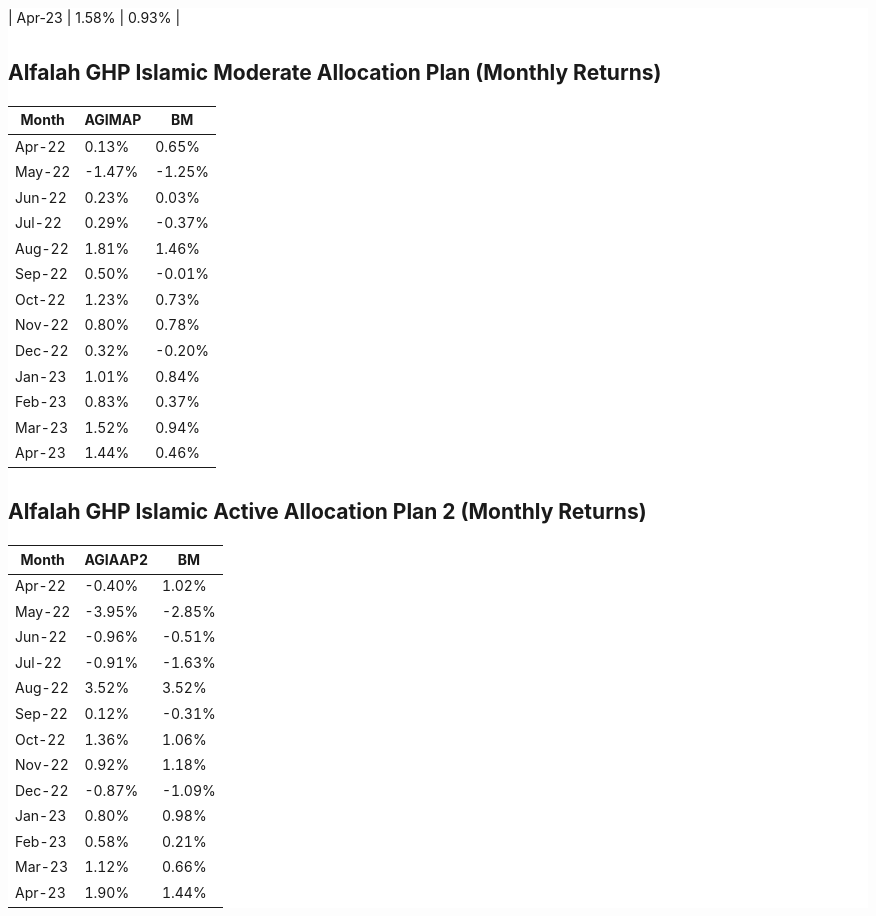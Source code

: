 | Apr-23 | 1.58%  | 0.93%  |

## Alfalah GHP Islamic Moderate Allocation Plan (Monthly Returns)

| Month  | AGIMAP | BM     |
| ------ | ------ | ------ |
| Apr-22 | 0.13%  | 0.65%  |
| May-22 | -1.47% | -1.25% |
| Jun-22 | 0.23%  | 0.03%  |
| Jul-22 | 0.29%  | -0.37% |
| Aug-22 | 1.81%  | 1.46%  |
| Sep-22 | 0.50%  | -0.01% |
| Oct-22 | 1.23%  | 0.73%  |
| Nov-22 | 0.80%  | 0.78%  |
| Dec-22 | 0.32%  | -0.20% |
| Jan-23 | 1.01%  | 0.84%  |
| Feb-23 | 0.83%  | 0.37%  |
| Mar-23 | 1.52%  | 0.94%  |
| Apr-23 | 1.44%  | 0.46%  |

## Alfalah GHP Islamic Active Allocation Plan 2 (Monthly Returns)

| Month  | AGIAAP2 | BM     |
| ------ | ------- | ------ |
| Apr-22 | -0.40%  | 1.02%  |
| May-22 | -3.95%  | -2.85% |
| Jun-22 | -0.96%  | -0.51% |
| Jul-22 | -0.91%  | -1.63% |
| Aug-22 | 3.52%   | 3.52%  |
| Sep-22 | 0.12%   | -0.31% |
| Oct-22 | 1.36%   | 1.06%  |
| Nov-22 | 0.92%   | 1.18%  |
| Dec-22 | -0.87%  | -1.09% |
| Jan-23 | 0.80%   | 0.98%  |
| Feb-23 | 0.58%   | 0.21%  |
| Mar-23 | 1.12%   | 0.66%  |
| Apr-23 | 1.90%   | 1.44%  |
